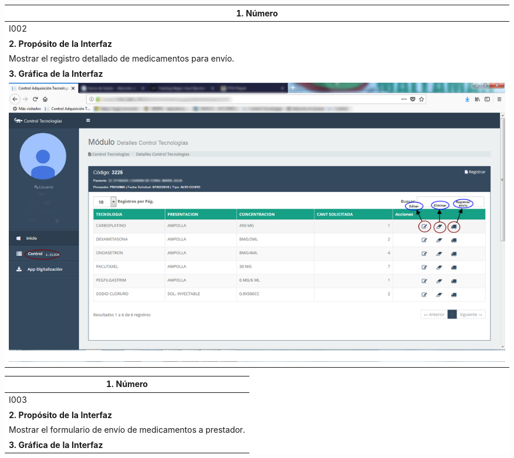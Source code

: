 | **1. Número** |
| - |
| I002 |
| **2. Propósito de la Interfaz** |
| Mostrar el registro detallado de  medicamentos para envío.  |
| **3. Gráfica de la Interfaz**|
| ![Con titulo](img/RegistrarEnviosMedicamentosPos.png "Interfaz de Usuario") |

| **1. Número** |
| - |
| I003 |
| **2. Propósito de la Interfaz** |
| Mostrar el formulario de envío de medicamentos  a prestador.  |
| **3. Gráfica de la Interfaz**|